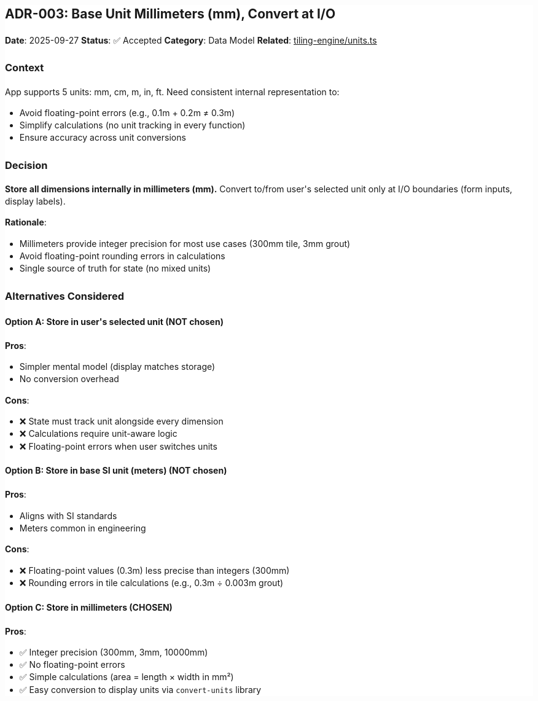 
## ADR-003: Base Unit Millimeters (mm), Convert at I/O

**Date**: 2025-09-27
**Status**: ✅ Accepted
**Category**: Data Model
**Related**: [tiling-engine/units.ts](../packages/tiling-engine/src/units.ts)

### Context

App supports 5 units: mm, cm, m, in, ft. Need consistent internal representation to:
- Avoid floating-point errors (e.g., 0.1m + 0.2m ≠ 0.3m)
- Simplify calculations (no unit tracking in every function)
- Ensure accuracy across unit conversions

### Decision

**Store all dimensions internally in millimeters (mm).** Convert to/from user's selected unit only at I/O boundaries (form inputs, display labels).

**Rationale**:
- Millimeters provide integer precision for most use cases (300mm tile, 3mm grout)
- Avoid floating-point rounding errors in calculations
- Single source of truth for state (no mixed units)

### Alternatives Considered

#### Option A: Store in user's selected unit (NOT chosen)
**Pros**:
- Simpler mental model (display matches storage)
- No conversion overhead

**Cons**:
- ❌ State must track unit alongside every dimension
- ❌ Calculations require unit-aware logic
- ❌ Floating-point errors when user switches units

#### Option B: Store in base SI unit (meters) (NOT chosen)
**Pros**:
- Aligns with SI standards
- Meters common in engineering

**Cons**:
- ❌ Floating-point values (0.3m) less precise than integers (300mm)
- ❌ Rounding errors in tile calculations (e.g., 0.3m ÷ 0.003m grout)

#### Option C: Store in millimeters (CHOSEN)
**Pros**:
- ✅ Integer precision (300mm, 3mm, 10000mm)
- ✅ No floating-point errors
- ✅ Simple calculations (area = length × width in mm²)
- ✅ Easy conversion to display units via `convert-units` library

